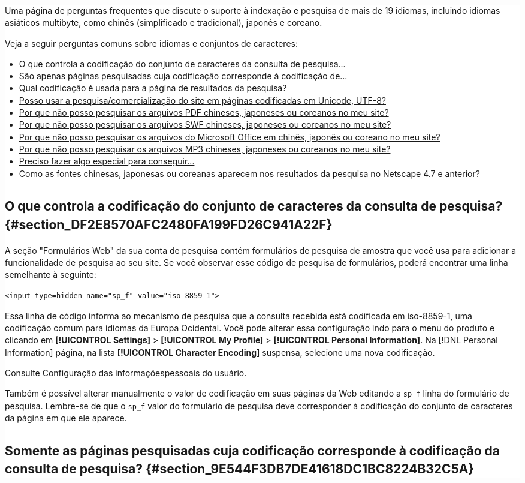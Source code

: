Uma página de perguntas frequentes que discute o suporte à indexação e pesquisa de mais de 19 idiomas, incluindo idiomas asiáticos multibyte, como chinês (simplificado e tradicional), japonês e coreano.

Veja a seguir perguntas comuns sobre idiomas e conjuntos de caracteres:

* [O que controla a codificação do conjunto de caracteres da consulta de pesquisa...](#section_DF2E8570AFC2480FA199FD26C941A22F)
* [São apenas páginas pesquisadas cuja codificação corresponde à codificação de...](#section_9E544F3DB7DE41618DC1BC8224B32C5A)
* [Qual codificação é usada para a página de resultados da pesquisa?](#section_DA68670F35D54EAABF7DBB010F4409BF)
* [Posso usar a pesquisa/comercialização do site em páginas codificadas em Unicode, UTF-8?](#section_130997CB08934A13A5261D85CF88040C)
* [Por que não posso pesquisar os arquivos PDF chineses, japoneses ou coreanos no meu site?](#section_539AFF482F814D28B5929F683D2F2175)
* [Por que não posso pesquisar os arquivos SWF chineses, japoneses ou coreanos no meu site?](#section_9C0849528AFF4C10AA97A2C912992638)
* [Por que não posso pesquisar os arquivos do Microsoft Office em chinês, japonês ou coreano no meu site?](#section_6764BA6863AF492EBA9BE5CCC12CDD1F)
* [Por que não posso pesquisar os arquivos MP3 chineses, japoneses ou coreanos no meu site?](#section_DB6D60CF46F94125BF4E54AF3036DBFC)
* [Preciso fazer algo especial para conseguir...](#section_A8BA6DDD3A6048319D3530BCFD6DA1A5)
* [Como as fontes chinesas, japonesas ou coreanas aparecem nos resultados da pesquisa no Netscape 4.7 e anterior?](#section_DF42567063304F918D406AC76529DFB7)

## O que controla a codificação do conjunto de caracteres da consulta de pesquisa? {#section_DF2E8570AFC2480FA199FD26C941A22F}

A seção &quot;Formulários Web&quot; da sua conta de pesquisa contém formulários de pesquisa de amostra que você usa para adicionar a funcionalidade de pesquisa ao seu site. Se você observar esse código de pesquisa de formulários, poderá encontrar uma linha semelhante à seguinte:

`<input type=hidden name="sp_f" value="iso-8859-1">`

Essa linha de código informa ao mecanismo de pesquisa que a consulta recebida está codificada em iso-8859-1, uma codificação comum para idiomas da Europa Ocidental. Você pode alterar essa configuração indo para o menu do produto e clicando em **[!UICONTROL Settings]** > **[!UICONTROL My Profile]** > **[!UICONTROL Personal Information]**. Na [!DNL Personal Information] página, na lista **[!UICONTROL Character Encoding]** suspensa, selecione uma nova codificação.

Consulte [Configuração das informações](../c-about-settings-menu/c-about-my-profile-menu.md#task_A11A3BE2527B4204B896E04303B04AA6)pessoais do usuário.

Também é possível alterar manualmente o valor de codificação em suas páginas da Web editando a `sp_f` linha do formulário de pesquisa. Lembre-se de que o `sp_f` valor do formulário de pesquisa deve corresponder à codificação do conjunto de caracteres da página em que ele aparece.

## Somente as páginas pesquisadas cuja codificação corresponde à codificação da consulta de pesquisa? {#section_9E544F3DB7DE41618DC1BC8224B32C5A}
